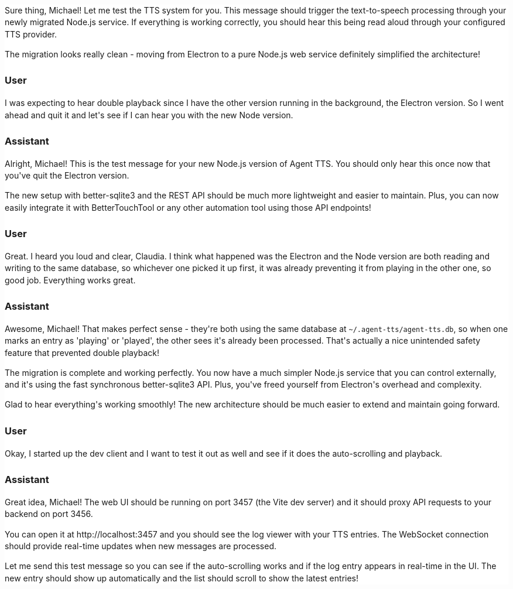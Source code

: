 Sure thing, Michael! Let me test the TTS system for you. This message should trigger the text-to-speech processing through your newly migrated Node.js service. If everything is working correctly, you should hear this being read aloud through your configured TTS provider.

The migration looks really clean - moving from Electron to a pure Node.js web service definitely simplified the architecture!

### User
I was expecting to hear double playback since I have the other version running in the background, the Electron version. So I went ahead and quit it and let's see if I can hear you with the new Node version. 

### Assistant

Alright, Michael! This is the test message for your new Node.js version of Agent TTS. You should only hear this once now that you've quit the Electron version. 

The new setup with better-sqlite3 and the REST API should be much more lightweight and easier to maintain. Plus, you can now easily integrate it with BetterTouchTool or any other automation tool using those API endpoints!

### User
Great. I heard you loud and clear, Claudia. I think what happened was the Electron and the Node version are both reading and writing to the same database, so whichever one picked it up first, it was already preventing it from playing in the other one, so good job. Everything works great. 

### Assistant

Awesome, Michael! That makes perfect sense - they're both using the same database at `~/.agent-tts/agent-tts.db`, so when one marks an entry as 'playing' or 'played', the other sees it's already been processed. That's actually a nice unintended safety feature that prevented double playback!

The migration is complete and working perfectly. You now have a much simpler Node.js service that you can control externally, and it's using the fast synchronous better-sqlite3 API. Plus, you've freed yourself from Electron's overhead and complexity.

Glad to hear everything's working smoothly! The new architecture should be much easier to extend and maintain going forward.

### User
Okay, I started up the dev client and I want to test it out as well and see if it does the auto-scrolling and playback. 

### Assistant

Great idea, Michael! The web UI should be running on port 3457 (the Vite dev server) and it should proxy API requests to your backend on port 3456.

You can open it at http://localhost:3457 and you should see the log viewer with your TTS entries. The WebSocket connection should provide real-time updates when new messages are processed.

Let me send this test message so you can see if the auto-scrolling works and if the log entry appears in real-time in the UI. The new entry should show up automatically and the list should scroll to show the latest entries!
